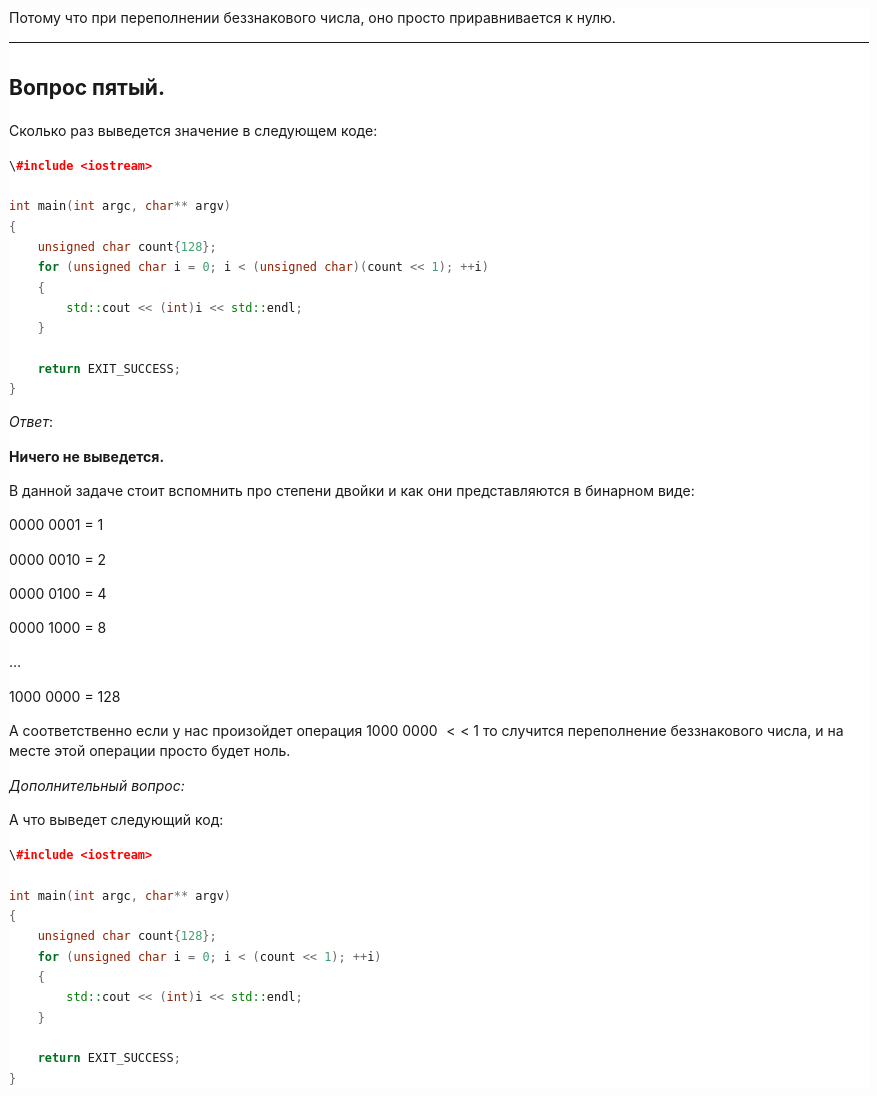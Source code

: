Потому что при переполнении беззнакового числа, оно просто приравнивается к нулю.

---

## Вопрос пятый.

Сколько раз выведется значение в следующем коде:

```C++
\#include <iostream>

int main(int argc, char** argv)
{
    unsigned char count{128};
    for (unsigned char i = 0; i < (unsigned char)(count << 1); ++i)
    {
        std::cout << (int)i << std::endl;
    }

    return EXIT_SUCCESS;
}
```

_Ответ_:

**Ничего не выведется.**

В данной задаче стоит вспомнить про степени двойки и как они представляются в бинарном виде:

$0000\ 0001\ =\ 1$﻿

$0000\ 0010\ =\ 2$﻿

$0000\ 0100\ =\ 4$﻿

$0000\ 1000\ =\ 8$﻿

$\dots$﻿

$1000\ 0000\ =\ 128$﻿

А соответственно если у нас произойдет операция $1000\ 0000\ <<\ 1$﻿ то случится переполнение беззнакового числа, и на месте этой операции просто будет ноль.

_Дополнительный вопрос:_

А что выведет следующий код:

```C++
\#include <iostream>

int main(int argc, char** argv)
{
    unsigned char count{128};
    for (unsigned char i = 0; i < (count << 1); ++i)
    {
        std::cout << (int)i << std::endl;
    }

    return EXIT_SUCCESS;
}
```
